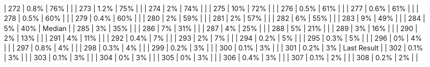 | 272 | 0.8% | 76% |  |
| 273 | 1.2% | 75% |  |
| 274 | 2% | 74% |  |
| 275 | 10% | 72% |  |
| 276 | 0.5% | 61% |  |
| 277 | 0.6% | 61% |  |
| 278 | 0.5% | 60% |  |
| 279 | 0.4% | 60% |  |
| 280 | 2% | 59% |  |
| 281 | 2% | 57% |  |
| 282 | 6% | 55% |  |
| 283 | 9% | 49% |  |
| 284 | 5% | 40% | Median |
| 285 | 3% | 35% |  |
| 286 | 7% | 31% |  |
| 287 | 4% | 25% |  |
| 288 | 5% | 21% |  |
| 289 | 3% | 16% |  |
| 290 | 2% | 13% |  |
| 291 | 4% | 11% |  |
| 292 | 0.4% | 7% |  |
| 293 | 2% | 7% |  |
| 294 | 0.2% | 5% |  |
| 295 | 0.3% | 5% |  |
| 296 | 0% | 4% |  |
| 297 | 0.8% | 4% |  |
| 298 | 0.3% | 4% |  |
| 299 | 0.2% | 3% |  |
| 300 | 0.1% | 3% |  |
| 301 | 0.2% | 3% | Last Result |
| 302 | 0.1% | 3% |  |
| 303 | 0.1% | 3% |  |
| 304 | 0% | 3% |  |
| 305 | 0% | 3% |  |
| 306 | 0.4% | 3% |  |
| 307 | 0.1% | 2% |  |
| 308 | 0.2% | 2% |  |